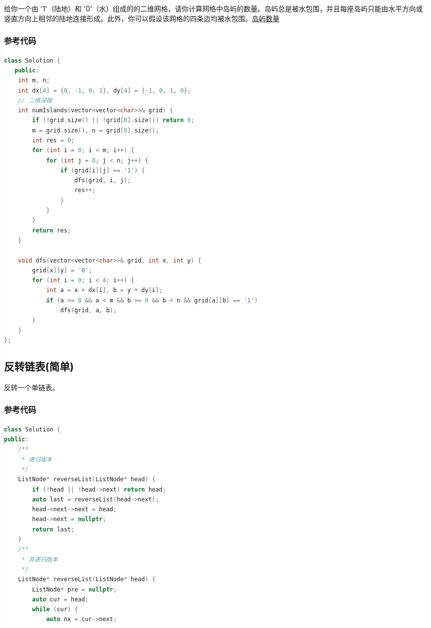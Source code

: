 给你一个由 '1'（陆地）和 '0'（水）组成的的二维网格，请你计算网格中岛屿的数量。岛屿总是被水包围，并且每座岛屿只能由水平方向或竖直方向上相邻的陆地连接形成。此外，你可以假设该网格的四条边均被水包围。[岛屿数量](https://leetcode-cn.com/problems/number-of-islands/)

### 参考代码

```c++
class Solution {
   public:
    int m, n;
    int dx[4] = {0, -1, 0, 1}, dy[4] = {-1, 0, 1, 0};
    // 二维深搜
    int numIslands(vector<vector<char>>& grid) {
        if (!grid.size() || !grid[0].size()) return 0;
        m = grid.size(), n = grid[0].size();
        int res = 0;
        for (int i = 0; i < m; i++) {
            for (int j = 0; j < n; j++) {
                if (grid[i][j] == '1') {
                    dfs(grid, i, j);
                    res++;
                }
            }
        }
        return res;
    }

    void dfs(vector<vector<char>>& grid, int x, int y) {
        grid[x][y] = '0';
        for (int i = 0; i < 4; i++) {
            int a = x + dx[i], b = y + dy[i];
            if (a >= 0 && a < m && b >= 0 && b < n && grid[a][b] == '1')
                dfs(grid, a, b);
        }
    }
};
```

## 反转链表(简单)

反转一个单链表。

### 参考代码

```c++
class Solution {
public:
    /**
     * 递归版本
     */
    ListNode* reverseList(ListNode* head) {
        if (!head || !head->next) return head;
        auto last = reverseList(head->next);
        head->next->next = head;
        head->next = nullptr;
        return last;
    }
    /**
     * 非递归版本
     */
    ListNode* reverseList(ListNode* head) {
        ListNode* pre = nullptr;
        auto cur = head;
        while (cur) {
            auto nx = cur->next;
```